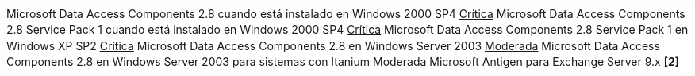 </tr>
<tr class="odd">
<td style="border:1px solid black;">Microsoft Data Access Components 2.8 cuando está instalado en Windows 2000 SP4</td>
<td style="border:1px solid black;"></td>
<td style="border:1px solid black;"></td>
<td style="border:1px solid black;"></td>
<td style="border:1px solid black;"></td>
<td style="border:1px solid black;"><a href="http://www.microsoft.com/downloads/details.aspx?familyid=bc864245-175a-4b55-ab4a-fb5d0e03dcfc">Crítica</a></td>
<td style="border:1px solid black;"></td>
</tr>
<tr class="even">
<td style="border:1px solid black;">Microsoft Data Access Components 2.8 Service Pack 1 cuando está instalado en Windows 2000 SP4</td>
<td style="border:1px solid black;"></td>
<td style="border:1px solid black;"></td>
<td style="border:1px solid black;"></td>
<td style="border:1px solid black;"></td>
<td style="border:1px solid black;"><a href="http://www.microsoft.com/downloads/details.aspx?familyid=341859bf-8daa-419b-88cd-e5e8eb4a5bad">Crítica</a></td>
<td style="border:1px solid black;"></td>
</tr>
<tr class="odd">
<td style="border:1px solid black;">Microsoft Data Access Components 2.8 Service Pack 1 en Windows XP SP2</td>
<td style="border:1px solid black;"></td>
<td style="border:1px solid black;"></td>
<td style="border:1px solid black;"></td>
<td style="border:1px solid black;"></td>
<td style="border:1px solid black;"><a href="http://www.microsoft.com/downloads/details.aspx?familyid=6b0cdb65-aef4-489f-b917-812d9f7687bd">Crítica</a></td>
<td style="border:1px solid black;"></td>
</tr>
<tr class="even">
<td style="border:1px solid black;">Microsoft Data Access Components 2.8 en Windows Server 2003</td>
<td style="border:1px solid black;"></td>
<td style="border:1px solid black;"></td>
<td style="border:1px solid black;"></td>
<td style="border:1px solid black;"></td>
<td style="border:1px solid black;"><a href="http://www.microsoft.com/downloads/details.aspx?familyid=34d24335-4ec0-49e7-9e3f-787f89dd7b1d">Moderada</a></td>
<td style="border:1px solid black;"></td>
</tr>
<tr class="odd">
<td style="border:1px solid black;">Microsoft Data Access Components 2.8 en Windows Server 2003 para sistemas con Itanium</td>
<td style="border:1px solid black;"></td>
<td style="border:1px solid black;"></td>
<td style="border:1px solid black;"></td>
<td style="border:1px solid black;"></td>
<td style="border:1px solid black;"><a href="http://www.microsoft.com/downloads/details.aspx?familyid=58322d1b-a1a8-4ba6-ba1b-6649013cc324">Moderada</a></td>
<td style="border:1px solid black;"></td>
</tr>
<tr class="even">
<td style="border:1px solid black;">Microsoft Antigen para Exchange Server 9.x</td>
<td style="border:1px solid black;"></td>
<td style="border:1px solid black;"></td>
<td style="border:1px solid black;"></td>
<td style="border:1px solid black;"></td>
<td style="border:1px solid black;"></td>
<td style="border:1px solid black;"><strong>[2]</strong></td>